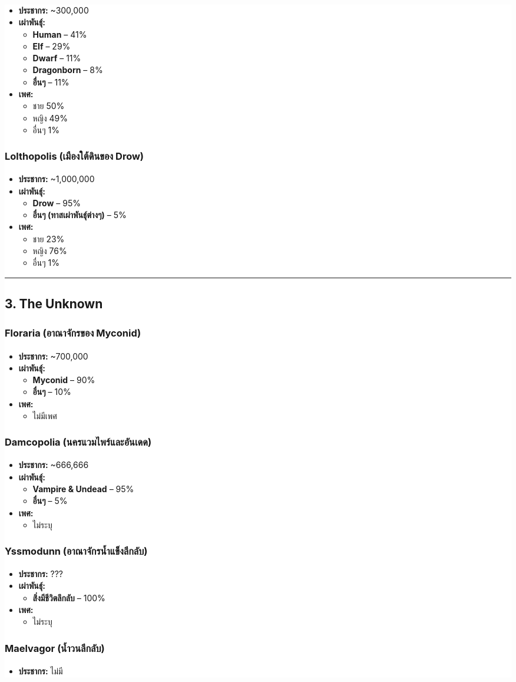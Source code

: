 * **ประชากร:** \~300,000  
* **เผ่าพันธุ์:**  
  * **Human** – 41%  
  * **Elf** – 29%  
  * **Dwarf** – 11%  
  * **Dragonborn** – 8%  
  * **อื่นๆ** – 11%  
* **เพศ:**  
  * ชาย 50%  
  * หญิง 49%  
  * อื่นๆ 1%

### **Lolthopolis (เมืองใต้ดินของ Drow)** 

* **ประชากร:** \~1,000,000  
* **เผ่าพันธุ์:**  
  * **Drow** – 95%  
  * **อื่นๆ (ทาสเผ่าพันธุ์ต่างๆ)** – 5%  
* **เพศ:**  
  * ชาย 23%  
  * หญิง 76%  
  * อื่นๆ 1%

---

## **3\. The Unknown** 

### **Floraria (อาณาจักรของ Myconid)** 

* **ประชากร:** \~700,000  
* **เผ่าพันธุ์:**  
  * **Myconid** – 90%  
  * **อื่นๆ** – 10%  
* **เพศ:**  
  * ไม่มีเพศ

### **Damcopolia (นครแวมไพร์และอันเดด)** 

* **ประชากร:** \~666,666  
* **เผ่าพันธุ์:**  
  * **Vampire & Undead** – 95%  
  * **อื่นๆ** – 5%  
* **เพศ:**  
  * ไม่ระบุ

### **Yssmodunn (อาณาจักรน้ำแข็งลึกลับ)** 

* **ประชากร:** ???  
* **เผ่าพันธุ์:**  
  * **สิ่งมีชีวิตลึกลับ** – 100%  
* **เพศ:**  
  * ไม่ระบุ

### **Maelvagor (น้ำวนลึกลับ)** 

* **ประชากร:** ไม่มี